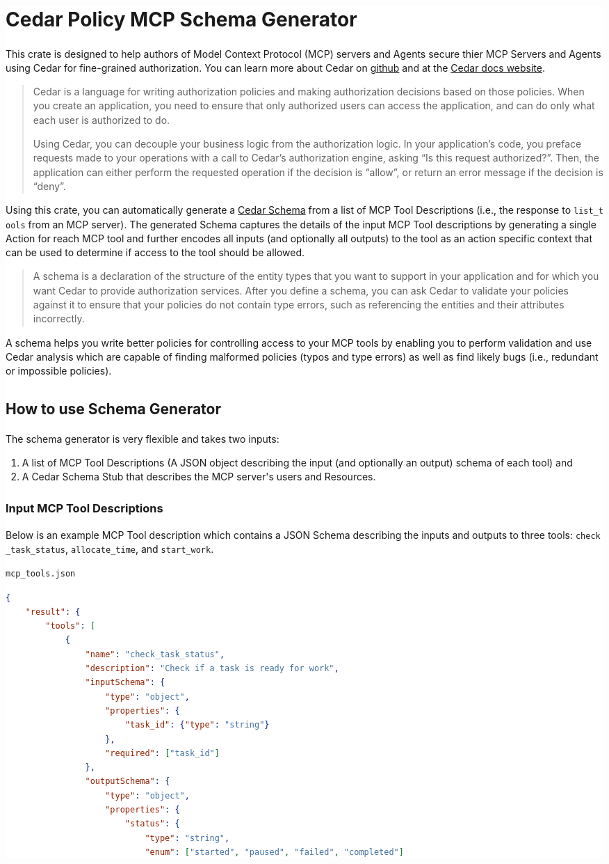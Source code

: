# Cedar Policy MCP Schema Generator

This crate is designed to help authors of Model Context Protocol (MCP) servers and Agents secure thier MCP Servers and Agents using Cedar for fine-grained authorization. You can learn more about Cedar on [github](https://github.com/cedar-policy/cedar) and at the [Cedar docs website](https://docs.cedarpolicy.com/).

> Cedar is a language for writing authorization policies and making authorization decisions based on those policies. When you create an application, you need to ensure that only authorized users can access the application, and can do only what each user is authorized to do.
>
> Using Cedar, you can decouple your business logic from the authorization logic. In your application’s code, you preface requests made to your operations with a call to Cedar’s authorization engine, asking “Is this request authorized?”. Then, the application can either perform the requested operation if the decision is “allow”, or return an error message if the decision is “deny”.

Using this crate, you can automatically generate a [Cedar Schema](https://docs.cedarpolicy.com/schema/schema.html) from a list of MCP Tool Descriptions (i.e., the response to `list_tools` from an MCP server). The generated Schema captures the details of the input MCP Tool descriptions by generating a single Action for reach MCP tool and further encodes all inputs (and optionally all outputs) to the tool as an action specific context that can be used to determine if access to the tool should be allowed.

> A schema is a declaration of the structure of the entity types that you want to support in your application and for which you want Cedar to provide authorization services. After you define a schema, you can ask Cedar to validate your policies against it to ensure that your policies do not contain type errors, such as referencing the entities and their attributes incorrectly.

A schema helps you write better policies for controlling access to your MCP tools by enabling you to perform validation and use Cedar analysis which are capable of finding malformed policies (typos and type errors) as well as find likely bugs (i.e., redundant or impossible policies).

## How to use Schema Generator

The schema generator is very flexible and takes two inputs:
1. A list of MCP Tool Descriptions (A JSON object describing the input (and optionally an output) schema of each tool) and
2. A Cedar Schema Stub that describes the MCP server's users and Resources.

### Input MCP Tool Descriptions

Below is an example MCP Tool description which contains a JSON Schema describing the inputs and outputs to three tools: `check_task_status`, `allocate_time`, and `start_work`.

`mcp_tools.json`
```json
{
    "result": {
        "tools": [
            {
                "name": "check_task_status",
                "description": "Check if a task is ready for work",
                "inputSchema": {
                    "type": "object",
                    "properties": {
                        "task_id": {"type": "string"}
                    },
                    "required": ["task_id"]
                },
                "outputSchema": {
                    "type": "object",
                    "properties": {
                        "status": {
                            "type": "string",
                            "enum": ["started", "paused", "failed", "completed"]
```
